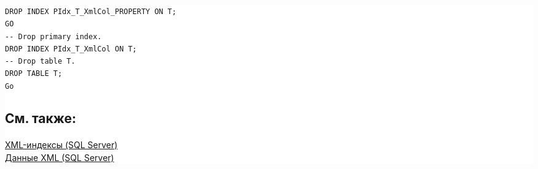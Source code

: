 ```  
DROP INDEX PIdx_T_XmlCol_PROPERTY ON T;  
GO  
-- Drop primary index.  
DROP INDEX PIdx_T_XmlCol ON T;  
-- Drop table T.  
DROP TABLE T;  
Go  
```  
  
## <a name="see-also"></a>См. также:  
 [XML-индексы (SQL Server)](../../relational-databases/xml/xml-indexes-sql-server.md)   
 [Данные XML (SQL Server)](../../relational-databases/xml/xml-data-sql-server.md)  
  
  
